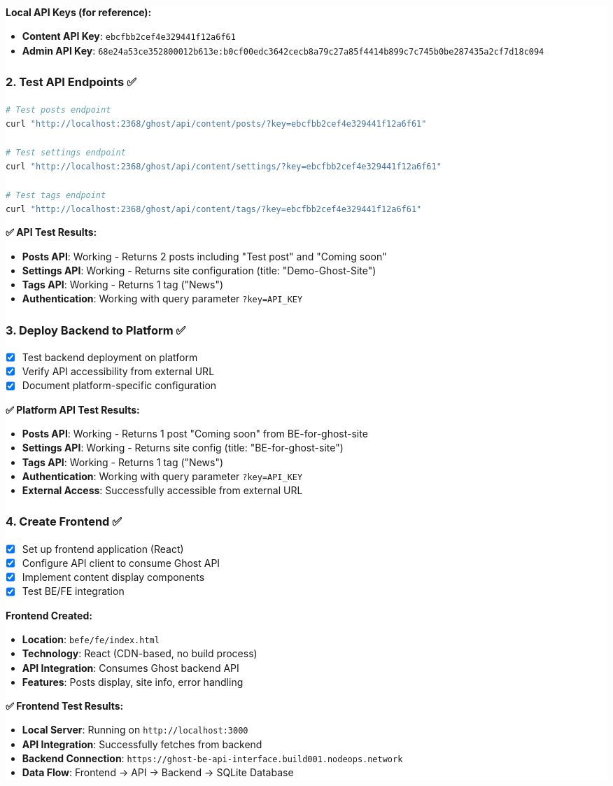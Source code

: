 **Local API Keys (for reference):**
- **Content API Key**: `ebcfbb2cef4e329441f12a6f61`
- **Admin API Key**: `68e24a53ce352800012b613e:b0cf00edc3642cecb8a79c27a85f4414b899c7c745b0be287435a2cf7d18c094`

### 2. Test API Endpoints ✅
```bash
# Test posts endpoint
curl "http://localhost:2368/ghost/api/content/posts/?key=ebcfbb2cef4e329441f12a6f61"

# Test settings endpoint  
curl "http://localhost:2368/ghost/api/content/settings/?key=ebcfbb2cef4e329441f12a6f61"

# Test tags endpoint
curl "http://localhost:2368/ghost/api/content/tags/?key=ebcfbb2cef4e329441f12a6f61"
```

**✅ API Test Results:**
- **Posts API**: Working - Returns 2 posts including "Test post" and "Coming soon"
- **Settings API**: Working - Returns site configuration (title: "Demo-Ghost-Site")
- **Tags API**: Working - Returns 1 tag ("News")
- **Authentication**: Working with query parameter `?key=API_KEY`

### 3. Deploy Backend to Platform ✅
- [x] Test backend deployment on platform
- [x] Verify API accessibility from external URL
- [x] Document platform-specific configuration

**✅ Platform API Test Results:**
- **Posts API**: Working - Returns 1 post "Coming soon" from BE-for-ghost-site
- **Settings API**: Working - Returns site config (title: "BE-for-ghost-site")
- **Tags API**: Working - Returns 1 tag ("News")
- **Authentication**: Working with query parameter `?key=API_KEY`
- **External Access**: Successfully accessible from external URL

### 4. Create Frontend ✅
- [x] Set up frontend application (React)
- [x] Configure API client to consume Ghost API
- [x] Implement content display components
- [x] Test BE/FE integration

**Frontend Created:**
- **Location**: `befe/fe/index.html`
- **Technology**: React (CDN-based, no build process)
- **API Integration**: Consumes Ghost backend API
- **Features**: Posts display, site info, error handling

**✅ Frontend Test Results:**
- **Local Server**: Running on `http://localhost:3000`
- **API Integration**: Successfully fetches from backend
- **Backend Connection**: `https://ghost-be-api-interface.build001.nodeops.network`
- **Data Flow**: Frontend → API → Backend → SQLite Database
